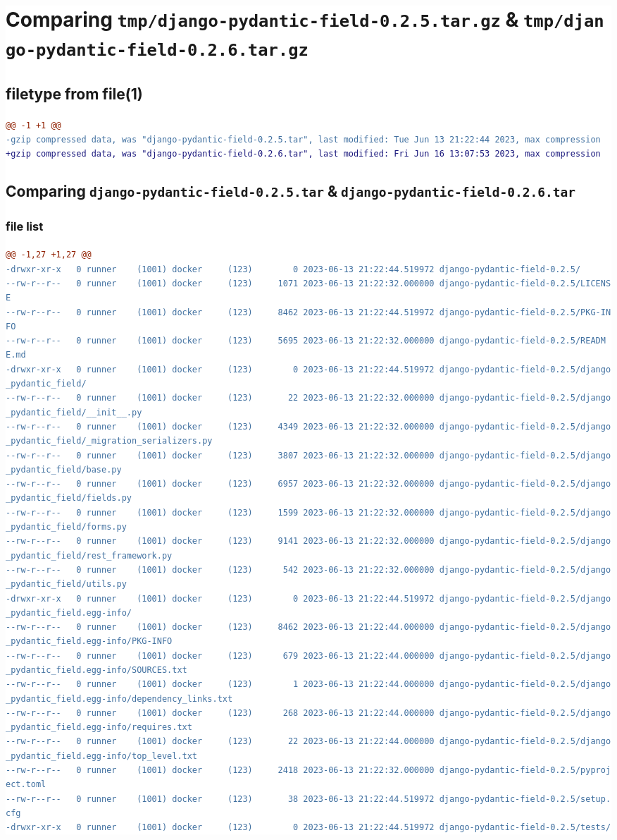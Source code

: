 # Comparing `tmp/django-pydantic-field-0.2.5.tar.gz` & `tmp/django-pydantic-field-0.2.6.tar.gz`

## filetype from file(1)

```diff
@@ -1 +1 @@
-gzip compressed data, was "django-pydantic-field-0.2.5.tar", last modified: Tue Jun 13 21:22:44 2023, max compression
+gzip compressed data, was "django-pydantic-field-0.2.6.tar", last modified: Fri Jun 16 13:07:53 2023, max compression
```

## Comparing `django-pydantic-field-0.2.5.tar` & `django-pydantic-field-0.2.6.tar`

### file list

```diff
@@ -1,27 +1,27 @@
-drwxr-xr-x   0 runner    (1001) docker     (123)        0 2023-06-13 21:22:44.519972 django-pydantic-field-0.2.5/
--rw-r--r--   0 runner    (1001) docker     (123)     1071 2023-06-13 21:22:32.000000 django-pydantic-field-0.2.5/LICENSE
--rw-r--r--   0 runner    (1001) docker     (123)     8462 2023-06-13 21:22:44.519972 django-pydantic-field-0.2.5/PKG-INFO
--rw-r--r--   0 runner    (1001) docker     (123)     5695 2023-06-13 21:22:32.000000 django-pydantic-field-0.2.5/README.md
-drwxr-xr-x   0 runner    (1001) docker     (123)        0 2023-06-13 21:22:44.519972 django-pydantic-field-0.2.5/django_pydantic_field/
--rw-r--r--   0 runner    (1001) docker     (123)       22 2023-06-13 21:22:32.000000 django-pydantic-field-0.2.5/django_pydantic_field/__init__.py
--rw-r--r--   0 runner    (1001) docker     (123)     4349 2023-06-13 21:22:32.000000 django-pydantic-field-0.2.5/django_pydantic_field/_migration_serializers.py
--rw-r--r--   0 runner    (1001) docker     (123)     3807 2023-06-13 21:22:32.000000 django-pydantic-field-0.2.5/django_pydantic_field/base.py
--rw-r--r--   0 runner    (1001) docker     (123)     6957 2023-06-13 21:22:32.000000 django-pydantic-field-0.2.5/django_pydantic_field/fields.py
--rw-r--r--   0 runner    (1001) docker     (123)     1599 2023-06-13 21:22:32.000000 django-pydantic-field-0.2.5/django_pydantic_field/forms.py
--rw-r--r--   0 runner    (1001) docker     (123)     9141 2023-06-13 21:22:32.000000 django-pydantic-field-0.2.5/django_pydantic_field/rest_framework.py
--rw-r--r--   0 runner    (1001) docker     (123)      542 2023-06-13 21:22:32.000000 django-pydantic-field-0.2.5/django_pydantic_field/utils.py
-drwxr-xr-x   0 runner    (1001) docker     (123)        0 2023-06-13 21:22:44.519972 django-pydantic-field-0.2.5/django_pydantic_field.egg-info/
--rw-r--r--   0 runner    (1001) docker     (123)     8462 2023-06-13 21:22:44.000000 django-pydantic-field-0.2.5/django_pydantic_field.egg-info/PKG-INFO
--rw-r--r--   0 runner    (1001) docker     (123)      679 2023-06-13 21:22:44.000000 django-pydantic-field-0.2.5/django_pydantic_field.egg-info/SOURCES.txt
--rw-r--r--   0 runner    (1001) docker     (123)        1 2023-06-13 21:22:44.000000 django-pydantic-field-0.2.5/django_pydantic_field.egg-info/dependency_links.txt
--rw-r--r--   0 runner    (1001) docker     (123)      268 2023-06-13 21:22:44.000000 django-pydantic-field-0.2.5/django_pydantic_field.egg-info/requires.txt
--rw-r--r--   0 runner    (1001) docker     (123)       22 2023-06-13 21:22:44.000000 django-pydantic-field-0.2.5/django_pydantic_field.egg-info/top_level.txt
--rw-r--r--   0 runner    (1001) docker     (123)     2418 2023-06-13 21:22:32.000000 django-pydantic-field-0.2.5/pyproject.toml
--rw-r--r--   0 runner    (1001) docker     (123)       38 2023-06-13 21:22:44.519972 django-pydantic-field-0.2.5/setup.cfg
-drwxr-xr-x   0 runner    (1001) docker     (123)        0 2023-06-13 21:22:44.519972 django-pydantic-field-0.2.5/tests/
```